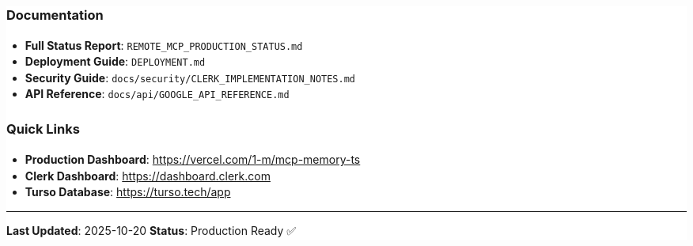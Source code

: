 ### Documentation
- **Full Status Report**: `REMOTE_MCP_PRODUCTION_STATUS.md`
- **Deployment Guide**: `DEPLOYMENT.md`
- **Security Guide**: `docs/security/CLERK_IMPLEMENTATION_NOTES.md`
- **API Reference**: `docs/api/GOOGLE_API_REFERENCE.md`

### Quick Links
- **Production Dashboard**: https://vercel.com/1-m/mcp-memory-ts
- **Clerk Dashboard**: https://dashboard.clerk.com
- **Turso Database**: https://turso.tech/app

---

**Last Updated**: 2025-10-20
**Status**: Production Ready ✅
